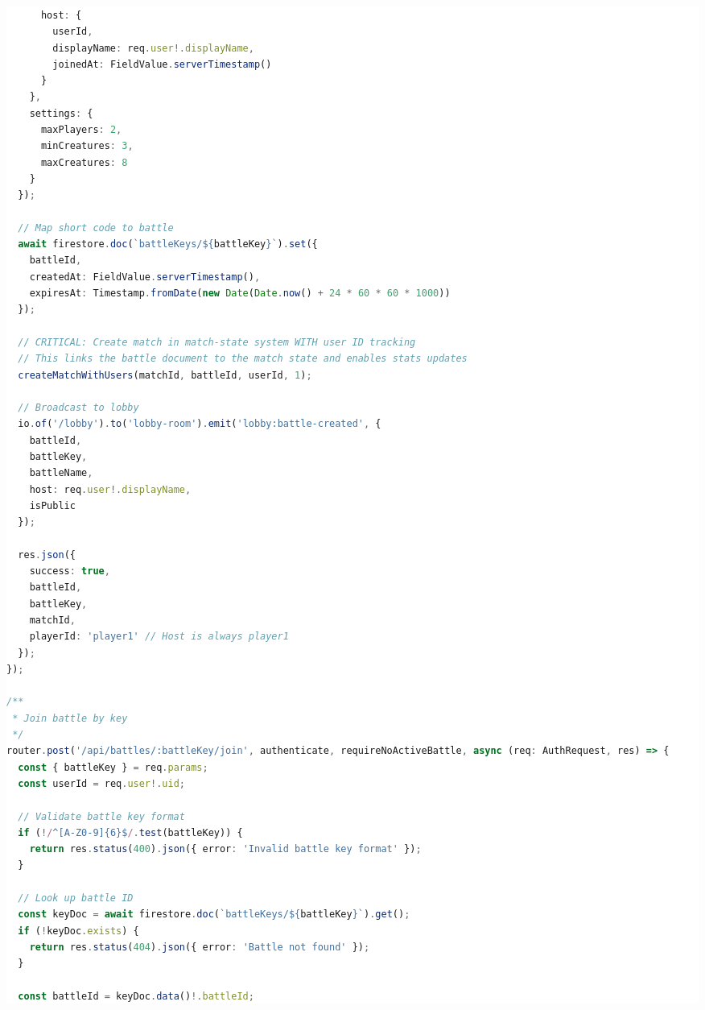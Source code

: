 ```typescript
      host: {
        userId,
        displayName: req.user!.displayName,
        joinedAt: FieldValue.serverTimestamp()
      }
    },
    settings: {
      maxPlayers: 2,
      minCreatures: 3,
      maxCreatures: 8
    }
  });

  // Map short code to battle
  await firestore.doc(`battleKeys/${battleKey}`).set({
    battleId,
    createdAt: FieldValue.serverTimestamp(),
    expiresAt: Timestamp.fromDate(new Date(Date.now() + 24 * 60 * 60 * 1000))
  });

  // CRITICAL: Create match in match-state system WITH user ID tracking
  // This links the battle document to the match state and enables stats updates
  createMatchWithUsers(matchId, battleId, userId, 1);

  // Broadcast to lobby
  io.of('/lobby').to('lobby-room').emit('lobby:battle-created', {
    battleId,
    battleKey,
    battleName,
    host: req.user!.displayName,
    isPublic
  });

  res.json({
    success: true,
    battleId,
    battleKey,
    matchId,
    playerId: 'player1' // Host is always player1
  });
});

/**
 * Join battle by key
 */
router.post('/api/battles/:battleKey/join', authenticate, requireNoActiveBattle, async (req: AuthRequest, res) => {
  const { battleKey } = req.params;
  const userId = req.user!.uid;

  // Validate battle key format
  if (!/^[A-Z0-9]{6}$/.test(battleKey)) {
    return res.status(400).json({ error: 'Invalid battle key format' });
  }

  // Look up battle ID
  const keyDoc = await firestore.doc(`battleKeys/${battleKey}`).get();
  if (!keyDoc.exists) {
    return res.status(404).json({ error: 'Battle not found' });
  }

  const battleId = keyDoc.data()!.battleId;

```